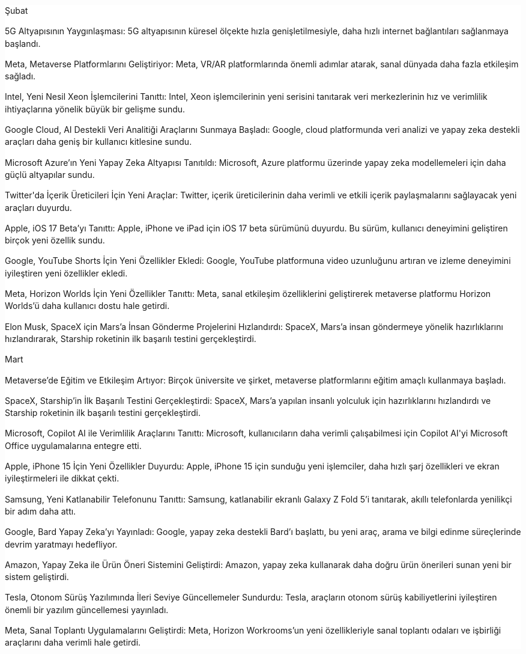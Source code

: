 Şubat

5G Altyapısının Yaygınlaşması: 5G altyapısının küresel ölçekte hızla genişletilmesiyle, daha hızlı internet bağlantıları sağlanmaya başlandı.

Meta, Metaverse Platformlarını Geliştiriyor: Meta, VR/AR platformlarında önemli adımlar atarak, sanal dünyada daha fazla etkileşim sağladı.

Intel, Yeni Nesil Xeon İşlemcilerini Tanıttı: Intel, Xeon işlemcilerinin yeni serisini tanıtarak veri merkezlerinin hız ve verimlilik ihtiyaçlarına yönelik büyük bir gelişme sundu.

Google Cloud, AI Destekli Veri Analitiği Araçlarını Sunmaya Başladı: Google, cloud platformunda veri analizi ve yapay zeka destekli araçları daha geniş bir kullanıcı kitlesine sundu.

Microsoft Azure’ın Yeni Yapay Zeka Altyapısı Tanıtıldı: Microsoft, Azure platformu üzerinde yapay zeka modellemeleri için daha güçlü altyapılar sundu.

Twitter'da İçerik Üreticileri İçin Yeni Araçlar: Twitter, içerik üreticilerinin daha verimli ve etkili içerik paylaşmalarını sağlayacak yeni araçları duyurdu.

Apple, iOS 17 Beta’yı Tanıttı: Apple, iPhone ve iPad için iOS 17 beta sürümünü duyurdu. Bu sürüm, kullanıcı deneyimini geliştiren birçok yeni özellik sundu.

Google, YouTube Shorts İçin Yeni Özellikler Ekledi: Google, YouTube platformuna video uzunluğunu artıran ve izleme deneyimini iyileştiren yeni özellikler ekledi.

Meta, Horizon Worlds İçin Yeni Özellikler Tanıttı: Meta, sanal etkileşim özelliklerini geliştirerek metaverse platformu Horizon Worlds’ü daha kullanıcı dostu hale getirdi.

Elon Musk, SpaceX için Mars’a İnsan Gönderme Projelerini Hızlandırdı: SpaceX, Mars’a insan göndermeye yönelik hazırlıklarını hızlandırarak, Starship roketinin ilk başarılı testini gerçekleştirdi.

Mart

Metaverse’de Eğitim ve Etkileşim Artıyor: Birçok üniversite ve şirket, metaverse platformlarını eğitim amaçlı kullanmaya başladı.

SpaceX, Starship’in İlk Başarılı Testini Gerçekleştirdi: SpaceX, Mars’a yapılan insanlı yolculuk için hazırlıklarını hızlandırdı ve Starship roketinin ilk başarılı testini gerçekleştirdi.

Microsoft, Copilot AI ile Verimlilik Araçlarını Tanıttı: Microsoft, kullanıcıların daha verimli çalışabilmesi için Copilot AI'yi Microsoft Office uygulamalarına entegre etti.

Apple, iPhone 15 İçin Yeni Özellikler Duyurdu: Apple, iPhone 15 için sunduğu yeni işlemciler, daha hızlı şarj özellikleri ve ekran iyileştirmeleri ile dikkat çekti.

Samsung, Yeni Katlanabilir Telefonunu Tanıttı: Samsung, katlanabilir ekranlı Galaxy Z Fold 5’i tanıtarak, akıllı telefonlarda yenilikçi bir adım daha attı.

Google, Bard Yapay Zeka’yı Yayınladı: Google, yapay zeka destekli Bard’ı başlattı, bu yeni araç, arama ve bilgi edinme süreçlerinde devrim yaratmayı hedefliyor.

Amazon, Yapay Zeka ile Ürün Öneri Sistemini Geliştirdi: Amazon, yapay zeka kullanarak daha doğru ürün önerileri sunan yeni bir sistem geliştirdi.

Tesla, Otonom Sürüş Yazılımında İleri Seviye Güncellemeler Sundurdu: Tesla, araçların otonom sürüş kabiliyetlerini iyileştiren önemli bir yazılım güncellemesi yayınladı.

Meta, Sanal Toplantı Uygulamalarını Geliştirdi: Meta, Horizon Workrooms’un yeni özellikleriyle sanal toplantı odaları ve işbirliği araçlarını daha verimli hale getirdi.
